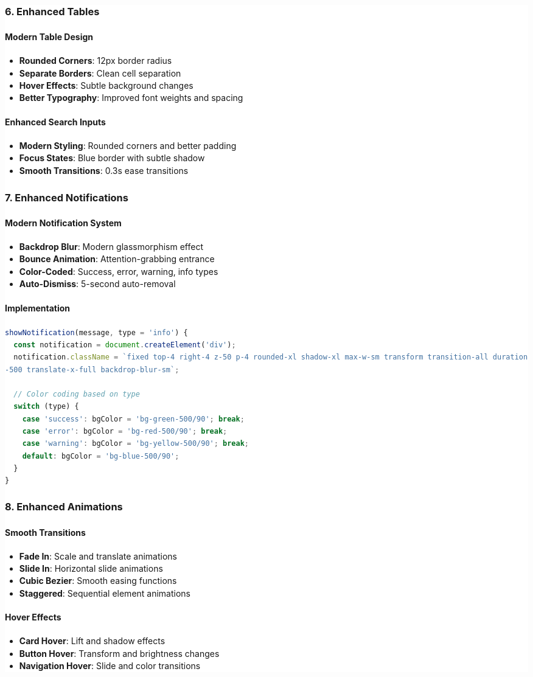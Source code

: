 ### **6. Enhanced Tables**

#### **Modern Table Design**
- **Rounded Corners**: 12px border radius
- **Separate Borders**: Clean cell separation
- **Hover Effects**: Subtle background changes
- **Better Typography**: Improved font weights and spacing

#### **Enhanced Search Inputs**
- **Modern Styling**: Rounded corners and better padding
- **Focus States**: Blue border with subtle shadow
- **Smooth Transitions**: 0.3s ease transitions

### **7. Enhanced Notifications**

#### **Modern Notification System**
- **Backdrop Blur**: Modern glassmorphism effect
- **Bounce Animation**: Attention-grabbing entrance
- **Color-Coded**: Success, error, warning, info types
- **Auto-Dismiss**: 5-second auto-removal

#### **Implementation**
```javascript
showNotification(message, type = 'info') {
  const notification = document.createElement('div');
  notification.className = `fixed top-4 right-4 z-50 p-4 rounded-xl shadow-xl max-w-sm transform transition-all duration-500 translate-x-full backdrop-blur-sm`;
  
  // Color coding based on type
  switch (type) {
    case 'success': bgColor = 'bg-green-500/90'; break;
    case 'error': bgColor = 'bg-red-500/90'; break;
    case 'warning': bgColor = 'bg-yellow-500/90'; break;
    default: bgColor = 'bg-blue-500/90';
  }
}
```

### **8. Enhanced Animations**

#### **Smooth Transitions**
- **Fade In**: Scale and translate animations
- **Slide In**: Horizontal slide animations
- **Cubic Bezier**: Smooth easing functions
- **Staggered**: Sequential element animations

#### **Hover Effects**
- **Card Hover**: Lift and shadow effects
- **Button Hover**: Transform and brightness changes
- **Navigation Hover**: Slide and color transitions
